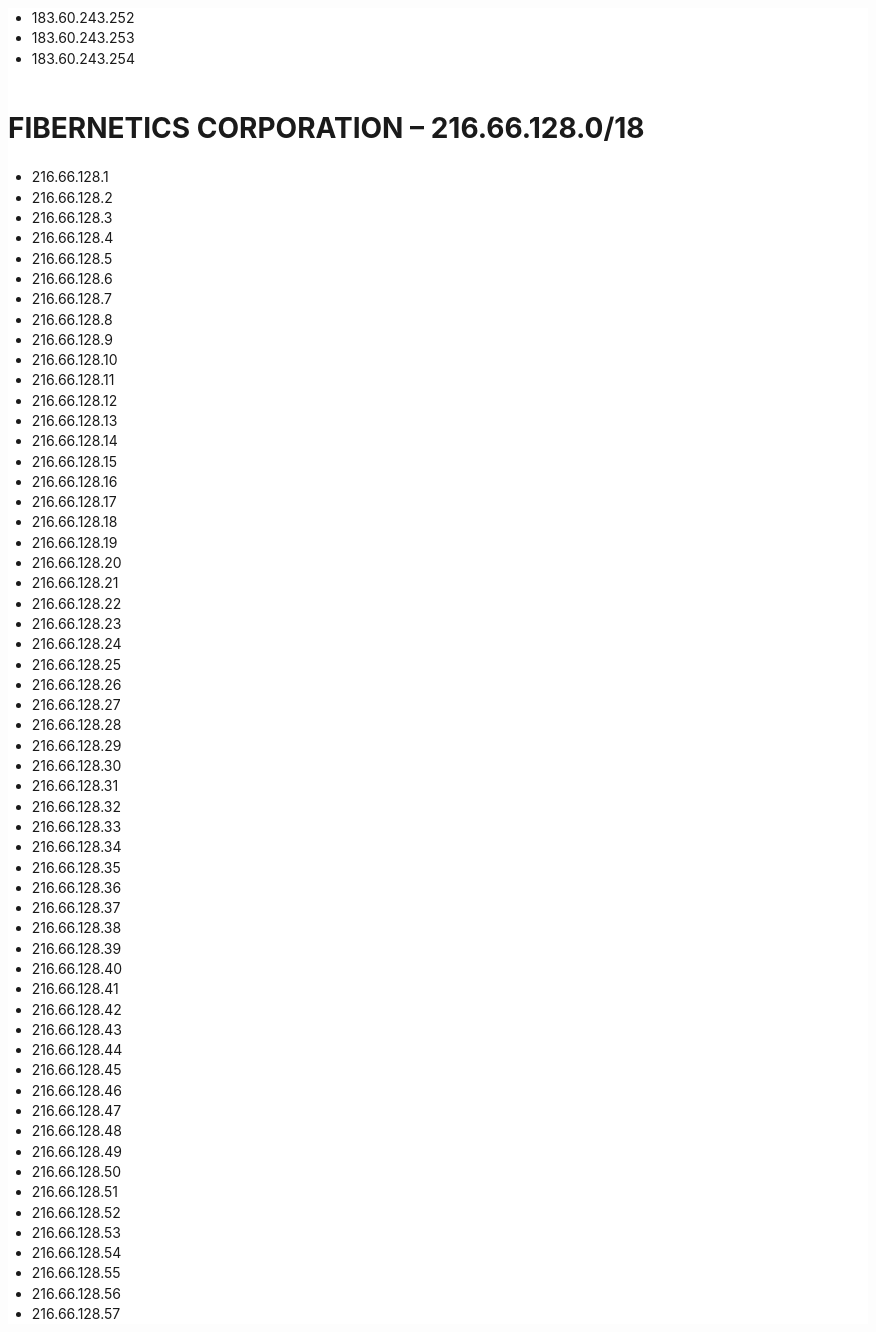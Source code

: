 * 183.60.243.252
* 183.60.243.253
* 183.60.243.254

FIBERNETICS CORPORATION – 216.66.128.0/18
=======

* 216.66.128.1
* 216.66.128.2
* 216.66.128.3
* 216.66.128.4
* 216.66.128.5
* 216.66.128.6
* 216.66.128.7
* 216.66.128.8
* 216.66.128.9
* 216.66.128.10
* 216.66.128.11
* 216.66.128.12
* 216.66.128.13
* 216.66.128.14
* 216.66.128.15
* 216.66.128.16
* 216.66.128.17
* 216.66.128.18
* 216.66.128.19
* 216.66.128.20
* 216.66.128.21
* 216.66.128.22
* 216.66.128.23
* 216.66.128.24
* 216.66.128.25
* 216.66.128.26
* 216.66.128.27
* 216.66.128.28
* 216.66.128.29
* 216.66.128.30
* 216.66.128.31
* 216.66.128.32
* 216.66.128.33
* 216.66.128.34
* 216.66.128.35
* 216.66.128.36
* 216.66.128.37
* 216.66.128.38
* 216.66.128.39
* 216.66.128.40
* 216.66.128.41
* 216.66.128.42
* 216.66.128.43
* 216.66.128.44
* 216.66.128.45
* 216.66.128.46
* 216.66.128.47
* 216.66.128.48
* 216.66.128.49
* 216.66.128.50
* 216.66.128.51
* 216.66.128.52
* 216.66.128.53
* 216.66.128.54
* 216.66.128.55
* 216.66.128.56
* 216.66.128.57